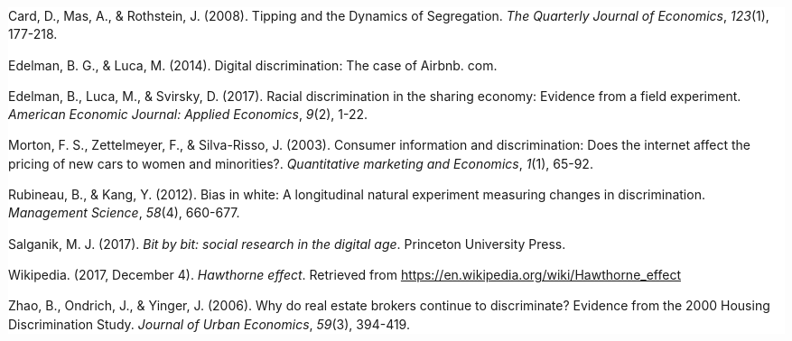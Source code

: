 Card, D., Mas, A., & Rothstein, J. (2008). Tipping and the Dynamics of Segregation. *The Quarterly Journal of Economics*, *123*(1), 177-218.

Edelman, B. G., & Luca, M. (2014). Digital discrimination: The case of Airbnb. com.

Edelman, B., Luca, M., & Svirsky, D. (2017). Racial discrimination in the sharing economy: Evidence from a field experiment. *American Economic Journal: Applied Economics*, *9*(2), 1-22.

Morton, F. S., Zettelmeyer, F., & Silva-Risso, J. (2003). Consumer information and discrimination: Does the internet affect the pricing of new cars to women and minorities?. *Quantitative marketing and Economics*, *1*(1), 65-92.

Rubineau, B., & Kang, Y. (2012). Bias in white: A longitudinal natural experiment measuring changes in discrimination. *Management Science*, *58*(4), 660-677.

Salganik, M. J. (2017). *Bit by bit: social research in the digital age*. Princeton University Press.

Wikipedia. (2017, December 4). *Hawthorne effect*. Retrieved from https://en.wikipedia.org/wiki/Hawthorne_effect

Zhao, B., Ondrich, J., & Yinger, J. (2006). Why do real estate brokers continue to discriminate? Evidence from the 2000 Housing Discrimination Study. *Journal of Urban Economics*, *59*(3), 394-419.